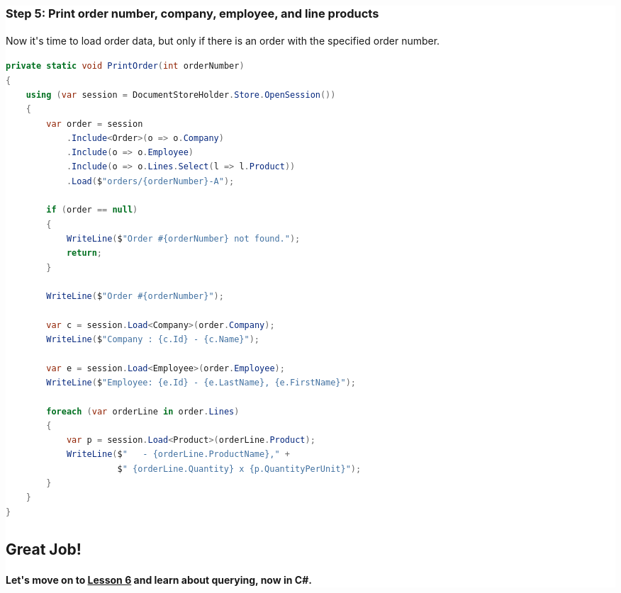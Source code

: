 ### Step 5: Print order number, company, employee, and line products

Now it's time to load order data, but only if there is an order with the specified order number.

````csharp
private static void PrintOrder(int orderNumber)
{
    using (var session = DocumentStoreHolder.Store.OpenSession())
    {
        var order = session
            .Include<Order>(o => o.Company)
            .Include(o => o.Employee)
            .Include(o => o.Lines.Select(l => l.Product))
            .Load($"orders/{orderNumber}-A");

        if (order == null)
        {
            WriteLine($"Order #{orderNumber} not found.");
            return;
        }

        WriteLine($"Order #{orderNumber}");

        var c = session.Load<Company>(order.Company);
        WriteLine($"Company : {c.Id} - {c.Name}");

        var e = session.Load<Employee>(order.Employee);
        WriteLine($"Employee: {e.Id} - {e.LastName}, {e.FirstName}");

        foreach (var orderLine in order.Lines)
        {
            var p = session.Load<Product>(orderLine.Product);
            WriteLine($"   - {orderLine.ProductName}," +
                      $" {orderLine.Quantity} x {p.QuantityPerUnit}");
        }
    }
}
````

## Great Job! 

**Let's move on to [Lesson 6](../lesson6/README.md) and learn about querying, now in C#.**
